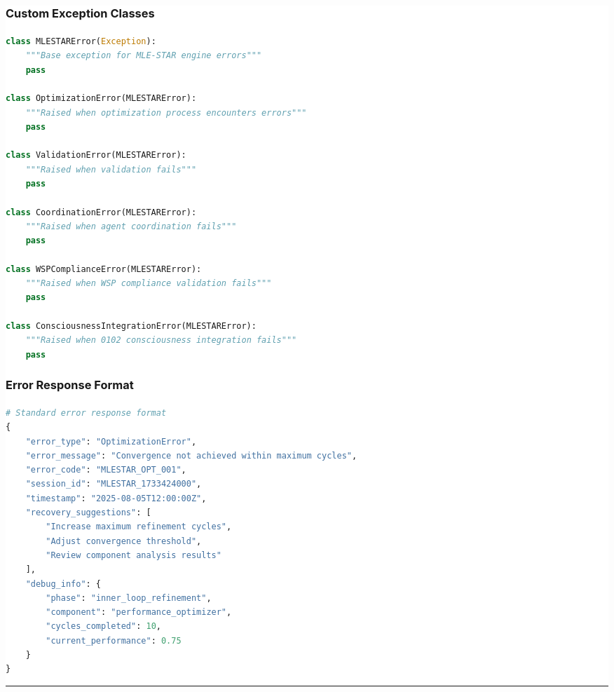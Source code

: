 ### Custom Exception Classes

```python
class MLESTARError(Exception):
    """Base exception for MLE-STAR engine errors"""
    pass

class OptimizationError(MLESTARError):
    """Raised when optimization process encounters errors"""
    pass

class ValidationError(MLESTARError):
    """Raised when validation fails"""
    pass

class CoordinationError(MLESTARError):
    """Raised when agent coordination fails"""
    pass

class WSPComplianceError(MLESTARError):
    """Raised when WSP compliance validation fails"""
    pass

class ConsciousnessIntegrationError(MLESTARError):
    """Raised when 0102 consciousness integration fails"""
    pass
```

### Error Response Format

```python
# Standard error response format
{
    "error_type": "OptimizationError",
    "error_message": "Convergence not achieved within maximum cycles",
    "error_code": "MLESTAR_OPT_001",
    "session_id": "MLESTAR_1733424000",
    "timestamp": "2025-08-05T12:00:00Z",
    "recovery_suggestions": [
        "Increase maximum refinement cycles",
        "Adjust convergence threshold",
        "Review component analysis results"
    ],
    "debug_info": {
        "phase": "inner_loop_refinement",
        "component": "performance_optimizer",
        "cycles_completed": 10,
        "current_performance": 0.75
    }
}
```

---